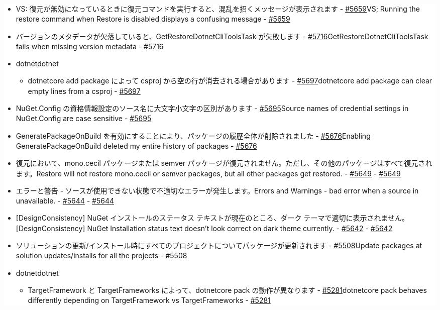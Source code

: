 - <span data-ttu-id="c1c59-161">VS: 復元が無効になっているときに復元コマンドを実行すると、混乱を招くメッセージが表示されます - [#5659](https://github.com/NuGet/Home/issues/5659)</span><span class="sxs-lookup"><span data-stu-id="c1c59-161">VS; Running the restore command when Restore is disabled displays a confusing message - [#5659](https://github.com/NuGet/Home/issues/5659)</span></span>

- <span data-ttu-id="c1c59-162">バージョンのメタデータが欠落していると、GetRestoreDotnetCliToolsTask が失敗します - [#5716](https://github.com/NuGet/Home/issues/5716)</span><span class="sxs-lookup"><span data-stu-id="c1c59-162">GetRestoreDotnetCliToolsTask fails when missing version metadata - [#5716](https://github.com/NuGet/Home/issues/5716)</span></span>

- <span data-ttu-id="c1c59-163">dotnet</span><span class="sxs-lookup"><span data-stu-id="c1c59-163">dotnet</span></span>
  - <span data-ttu-id="c1c59-164">dotnetcore add package によって csproj から空の行が消去される場合があります - [#5697](https://github.com/NuGet/Home/issues/5697)</span><span class="sxs-lookup"><span data-stu-id="c1c59-164">dotnetcore add package can clear empty lines from a csproj  - [#5697](https://github.com/NuGet/Home/issues/5697)</span></span>

- <span data-ttu-id="c1c59-165">NuGet.Config の資格情報設定のソース名に大文字小文字の区別があります - [#5695](https://github.com/NuGet/Home/issues/5695)</span><span class="sxs-lookup"><span data-stu-id="c1c59-165">Source names of credential settings in NuGet.Config are case sensitive - [#5695](https://github.com/NuGet/Home/issues/5695)</span></span>

- <span data-ttu-id="c1c59-166">GeneratePackageOnBuild を有効にすることにより、パッケージの履歴全体が削除されました - [#5676](https://github.com/NuGet/Home/issues/5676)</span><span class="sxs-lookup"><span data-stu-id="c1c59-166">Enabling GeneratePackageOnBuild deleted my entire history of packages - [#5676](https://github.com/NuGet/Home/issues/5676)</span></span>

- <span data-ttu-id="c1c59-167">復元において、mono.cecil パッケージまたは semver パッケージが復元されません。ただし、その他のパッケージはすべて復元されます。</span><span class="sxs-lookup"><span data-stu-id="c1c59-167">Restore will not restore mono.cecil or semver packages, but all other packages get restored.</span></span><span data-ttu-id="c1c59-168"> - [#5649](https://github.com/NuGet/Home/issues/5649)</span><span class="sxs-lookup"><span data-stu-id="c1c59-168"> - [#5649](https://github.com/NuGet/Home/issues/5649)</span></span>

- <span data-ttu-id="c1c59-169">エラーと警告 - ソースが使用できない状態で不適切なエラーが発生します。</span><span class="sxs-lookup"><span data-stu-id="c1c59-169">Errors and Warnings - bad error when a source in unavailable.</span></span><span data-ttu-id="c1c59-170">  - [#5644](https://github.com/NuGet/Home/issues/5644)</span><span class="sxs-lookup"><span data-stu-id="c1c59-170">  - [#5644](https://github.com/NuGet/Home/issues/5644)</span></span>

- <span data-ttu-id="c1c59-171">[DesignConsistency] NuGet インストールのステータス テキストが現在のところ、ダーク テーマで適切に表示されません。</span><span class="sxs-lookup"><span data-stu-id="c1c59-171">[DesignConsistency] NuGet Installation status text doesn’t look correct on dark theme currently.</span></span><span data-ttu-id="c1c59-172"> - [#5642](https://github.com/NuGet/Home/issues/5642)</span><span class="sxs-lookup"><span data-stu-id="c1c59-172"> - [#5642](https://github.com/NuGet/Home/issues/5642)</span></span>

- <span data-ttu-id="c1c59-173">ソリューションの更新/インストール時にすべてのプロジェクトについてパッケージが更新されます - [#5508](https://github.com/NuGet/Home/issues/5508)</span><span class="sxs-lookup"><span data-stu-id="c1c59-173">Update packages at solution updates/installs for all the projects - [#5508](https://github.com/NuGet/Home/issues/5508)</span></span>

- <span data-ttu-id="c1c59-174">dotnet</span><span class="sxs-lookup"><span data-stu-id="c1c59-174">dotnet</span></span>
  - <span data-ttu-id="c1c59-175">TargetFramework と TargetFrameworks によって、dotnetcore pack の動作が異なります - [#5281](https://github.com/NuGet/Home/issues/5281)</span><span class="sxs-lookup"><span data-stu-id="c1c59-175">dotnetcore pack behaves differently depending on TargetFramework vs TargetFrameworks - [#5281](https://github.com/NuGet/Home/issues/5281)</span></span>
